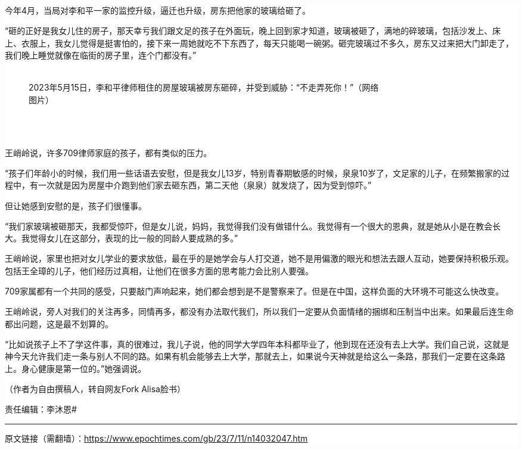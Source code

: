  </h4>
 <p>
  今年4月，当局对李和平一家的监控升级，逼迁也升级，房东把他家的玻璃给砸了。
 </p>
 <p>
  “砸的正好是我女儿住的房子，那天幸亏我们跟文足的孩子在外面玩，晚上回到家才知道，玻璃被砸了，满地的碎玻璃，包括沙发上、床上、衣服上，我女儿觉得是挺害怕的，接下来一周她就吃不下东西了，每天只能喝一碗粥。砸完玻璃过不多久，房东又过来把大门卸走了，我们晚上睡觉就像在临街的房子里，连个门都没有。”
 </p>
 <figure aria-describedby="caption-attachment-13997983" class="wp-caption aligncenter" id="attachment_13997983" style="width: 600px">
  <ok href="https://i.epochtimes.com/assets/uploads/2023/05/id13997983-page.jpg" target="_blank">
   <img alt="" class="size-large wp-image-13997983" src="https://i.epochtimes.com/assets/uploads/2023/05/id13997983-page-600x400.jpg"/>
  </ok>
  <br/><figcaption class="wp-caption-text" id="caption-attachment-13997983">
   2023年5月15日，李和平律师租住的房屋玻璃被房东砸碎，并受到威胁：“不走弄死你！”（网络图片）
  </figcaption><br/>
 </figure><br/>
 <p>
  王峭岭说，许多709律师家庭的孩子，都有类似的压力。
 </p>
 <p>
  “孩子们年龄小的时候，我们用一些话语去安慰，但是我女儿13岁，特别青春期敏感的时候，泉泉10岁了，文足家的儿子，在频繁搬家的过程中，有一次就是因为房屋中介跑到他们家去砸东西，第二天他（泉泉）就发烧了，因为受到惊吓。”
 </p>
 <p>
  但让她感到安慰的是，孩子们很懂事。
 </p>
 <p>
  “我们家玻璃被砸那天，我都受惊吓，但是女儿说，妈妈，我觉得我们没有做错什么。我觉得有一个很大的恩典，就是她从小是在教会长大。我觉得女儿在这部分，表现的比一般的同龄人要成熟的多。”
 </p>
 <p>
  王峭岭说，家里也把对女儿学业的要求放低，最在乎的是她学会与人打交道，她不是用偏激的眼光和想法去跟人互动，她要保持积极乐观。包括王全璋的儿子，他们经历过真相，让他们在很多方面的思考能力会比别人要强。
 </p>
 <p>
  709家属都有一个共同的感受，只要敲门声响起来，她们都会想到是不是警察来了。但是在中国，这样负面的大环境不可能这么快改变。
 </p>
 <p>
  王峭岭说，旁人对我们的关注再多，同情再多，都没有办法取代我们，所以我们一定要从负面情绪的捆绑和压制当中出来。如果最后连生命都出问题，这是最不划算的。
 </p>
 <p>
  “比如说孩子上不了学这件事，真的很难过，我儿子说，他的同学大学四年本科都毕业了，他到现在还没有去上大学。我们自己说，这就是神今天允许我们走一条与别人不同的路。如果有机会能够去上大学，那就去上，如果说今天神就是给这么一条路，那我们一定要在这条路上。身心健康是第一位的。”她强调说。
 </p>
 <p>
  （作者为自由撰稿人，转自网友Fork Alisa脸书）
 </p>
 <p>
  责任编辑：李沐恩#
 </p>
 
 <div id="below_article_ad">
 </div>
</div>


---

原文链接（需翻墙）：https://www.epochtimes.com/gb/23/7/11/n14032047.htm